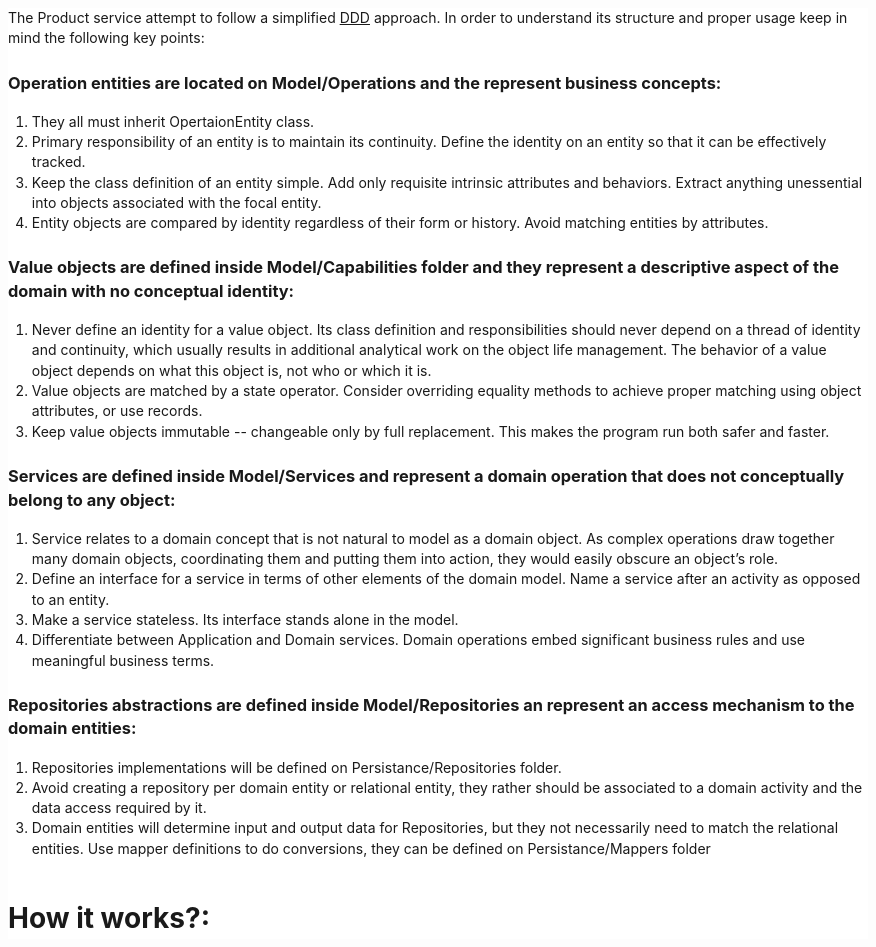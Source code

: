 The Product service attempt to follow a simplified [DDD](https://martinfowler.com/bliki/DomainDrivenDesign.html) approach. In order to understand its structure and proper usage keep in mind the following key points:

### Operation entities are located on Model/Operations and the represent business concepts:
1. They all must inherit OpertaionEntity class.
2.  Primary responsibility of an entity is to maintain its continuity. Define the identity on an entity so that it can be effectively tracked.
5.  Keep the class definition of an entity simple. Add only requisite intrinsic attributes and behaviors. Extract anything unessential into objects associated with the focal entity.
6.  Entity objects are compared by identity regardless of their form or history. Avoid matching entities by attributes.

### Value objects are defined inside Model/Capabilities folder and they represent a descriptive aspect of the domain with no conceptual identity:
1.   Never define an identity for a value object. Its class definition and responsibilities should never depend on a thread of identity and continuity, which usually results in additional analytical work on the object life management. The behavior of a value object depends on what this object is, not who or which it is.
2.  Value objects are matched by a state operator. Consider overriding equality methods to achieve proper matching using object attributes, or use records.   
3.  Keep value objects immutable -- changeable only by full replacement. This makes the program run both safer and faster.     

### Services are defined inside Model/Services and represent a domain operation that does not conceptually belong to any object:
 1.  Service relates to a domain concept that is not natural to model as a domain object. As complex operations draw together many domain objects, coordinating them and putting them into action, they would easily obscure an object’s role.   
2.  Define an interface for a service in terms of other elements of the domain model. Name a service after an activity as opposed to an entity. 
3.  Make a service stateless. Its interface stands alone in the model.  
4.  Differentiate between Application and Domain services. Domain operations embed significant business rules and use meaningful business terms. 

### Repositories abstractions are defined inside Model/Repositories an represent an access mechanism to the domain entities:
 1. Repositories implementations will be defined on Persistance/Repositories folder.   
2.  Avoid creating a repository per domain entity or relational entity, they rather should be associated to a domain activity and the data access required by it.
3.  Domain entities will determine input and output data for Repositories, but they not necessarily need to match the relational entities. Use mapper definitions to do conversions, they can be defined on Persistance/Mappers folder

# How it works?:

